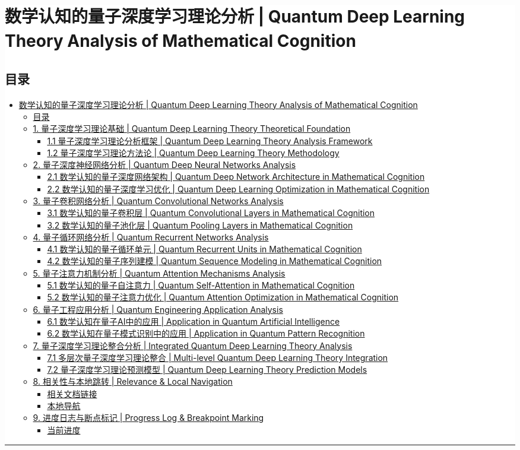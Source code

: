 # 数学认知的量子深度学习理论分析 | Quantum Deep Learning Theory Analysis of Mathematical Cognition

## 目录

- [数学认知的量子深度学习理论分析 | Quantum Deep Learning Theory Analysis of Mathematical Cognition](#数学认知的量子深度学习理论分析--quantum-deep-learning-theory-analysis-of-mathematical-cognition)
  - [目录](#目录)
  - [1. 量子深度学习理论基础 | Quantum Deep Learning Theory Theoretical Foundation](#1-量子深度学习理论基础--quantum-deep-learning-theory-theoretical-foundation)
    - [1.1 量子深度学习理论分析框架 | Quantum Deep Learning Theory Analysis Framework](#11-量子深度学习理论分析框架--quantum-deep-learning-theory-analysis-framework)
    - [1.2 量子深度学习理论方法论 | Quantum Deep Learning Theory Methodology](#12-量子深度学习理论方法论--quantum-deep-learning-theory-methodology)
  - [2. 量子深度神经网络分析 | Quantum Deep Neural Networks Analysis](#2-量子深度神经网络分析--quantum-deep-neural-networks-analysis)
    - [2.1 数学认知的量子深度网络架构 | Quantum Deep Network Architecture in Mathematical Cognition](#21-数学认知的量子深度网络架构--quantum-deep-network-architecture-in-mathematical-cognition)
    - [2.2 数学认知的量子深度学习优化 | Quantum Deep Learning Optimization in Mathematical Cognition](#22-数学认知的量子深度学习优化--quantum-deep-learning-optimization-in-mathematical-cognition)
  - [3. 量子卷积网络分析 | Quantum Convolutional Networks Analysis](#3-量子卷积网络分析--quantum-convolutional-networks-analysis)
    - [3.1 数学认知的量子卷积层 | Quantum Convolutional Layers in Mathematical Cognition](#31-数学认知的量子卷积层--quantum-convolutional-layers-in-mathematical-cognition)
    - [3.2 数学认知的量子池化层 | Quantum Pooling Layers in Mathematical Cognition](#32-数学认知的量子池化层--quantum-pooling-layers-in-mathematical-cognition)
  - [4. 量子循环网络分析 | Quantum Recurrent Networks Analysis](#4-量子循环网络分析--quantum-recurrent-networks-analysis)
    - [4.1 数学认知的量子循环单元 | Quantum Recurrent Units in Mathematical Cognition](#41-数学认知的量子循环单元--quantum-recurrent-units-in-mathematical-cognition)
    - [4.2 数学认知的量子序列建模 | Quantum Sequence Modeling in Mathematical Cognition](#42-数学认知的量子序列建模--quantum-sequence-modeling-in-mathematical-cognition)
  - [5. 量子注意力机制分析 | Quantum Attention Mechanisms Analysis](#5-量子注意力机制分析--quantum-attention-mechanisms-analysis)
    - [5.1 数学认知的量子自注意力 | Quantum Self-Attention in Mathematical Cognition](#51-数学认知的量子自注意力--quantum-self-attention-in-mathematical-cognition)
    - [5.2 数学认知的量子注意力优化 | Quantum Attention Optimization in Mathematical Cognition](#52-数学认知的量子注意力优化--quantum-attention-optimization-in-mathematical-cognition)
  - [6. 量子工程应用分析 | Quantum Engineering Application Analysis](#6-量子工程应用分析--quantum-engineering-application-analysis)
    - [6.1 数学认知在量子AI中的应用 | Application in Quantum Artificial Intelligence](#61-数学认知在量子ai中的应用--application-in-quantum-artificial-intelligence)
    - [6.2 数学认知在量子模式识别中的应用 | Application in Quantum Pattern Recognition](#62-数学认知在量子模式识别中的应用--application-in-quantum-pattern-recognition)
  - [7. 量子深度学习理论整合分析 | Integrated Quantum Deep Learning Theory Analysis](#7-量子深度学习理论整合分析--integrated-quantum-deep-learning-theory-analysis)
    - [7.1 多层次量子深度学习理论整合 | Multi-level Quantum Deep Learning Theory Integration](#71-多层次量子深度学习理论整合--multi-level-quantum-deep-learning-theory-integration)
    - [7.2 量子深度学习理论预测模型 | Quantum Deep Learning Theory Prediction Models](#72-量子深度学习理论预测模型--quantum-deep-learning-theory-prediction-models)
  - [8. 相关性与本地跳转 | Relevance \& Local Navigation](#8-相关性与本地跳转--relevance--local-navigation)
    - [相关文档链接](#相关文档链接)
    - [本地导航](#本地导航)
  - [9. 进度日志与断点标记 | Progress Log \& Breakpoint Marking](#9-进度日志与断点标记--progress-log--breakpoint-marking)
    - [当前进度](#当前进度)

---
